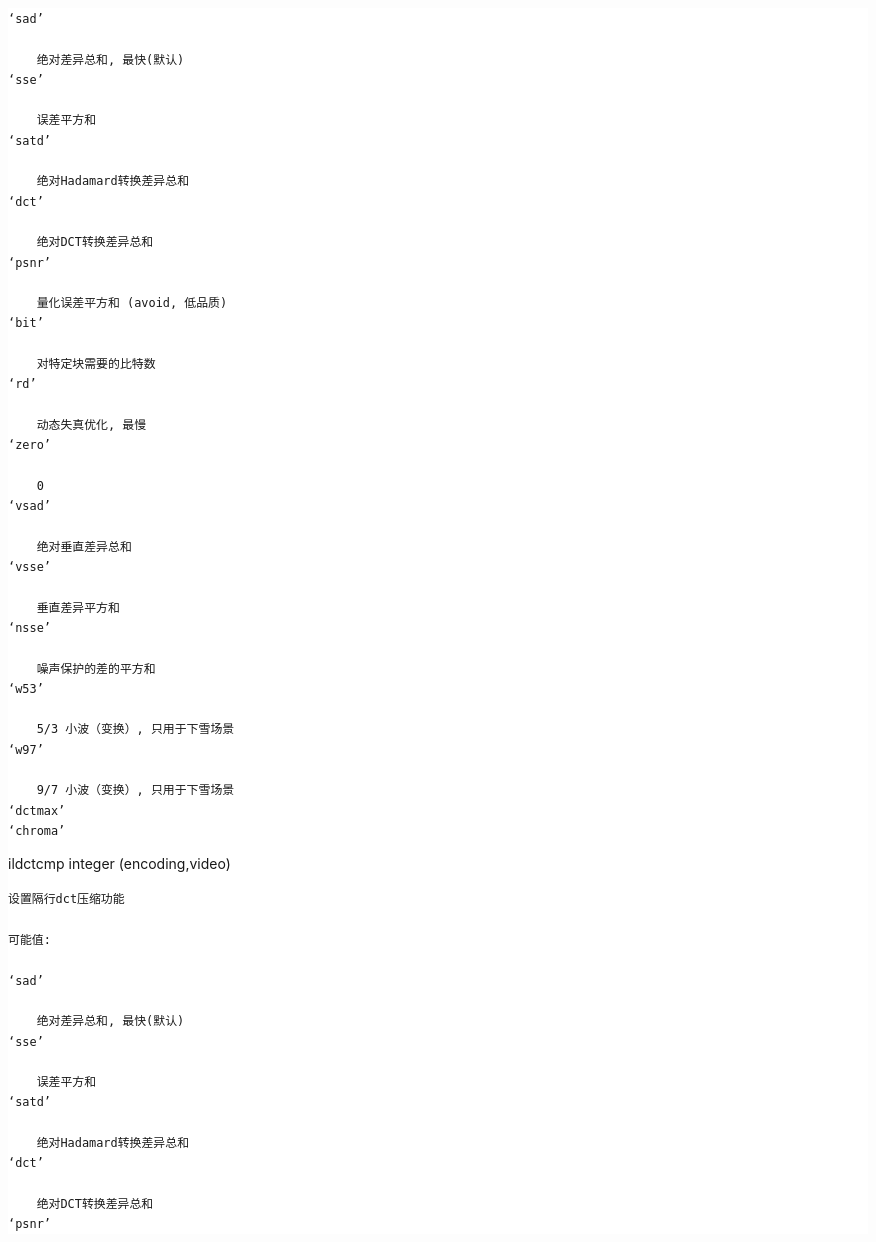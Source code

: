     ‘sad’

        绝对差异总和, 最快(默认) 
    ‘sse’

        误差平方和 
    ‘satd’

        绝对Hadamard转换差异总和
    ‘dct’

        绝对DCT转换差异总和 
    ‘psnr’

        量化误差平方和 (avoid, 低品质) 
    ‘bit’

        对特定块需要的比特数 
    ‘rd’

        动态失真优化, 最慢
    ‘zero’

        0 
    ‘vsad’

        绝对垂直差异总和 
    ‘vsse’

        垂直差异平方和 
    ‘nsse’

        噪声保护的差的平方和
    ‘w53’

        5/3 小波（变换）, 只用于下雪场景 
    ‘w97’

        9/7 小波（变换）, 只用于下雪场景 
    ‘dctmax’
    ‘chroma’

ildctcmp integer (encoding,video)

    设置隔行dct压缩功能

    可能值:

    ‘sad’

        绝对差异总和, 最快(默认) 
    ‘sse’

        误差平方和 
    ‘satd’

        绝对Hadamard转换差异总和
    ‘dct’

        绝对DCT转换差异总和 
    ‘psnr’
